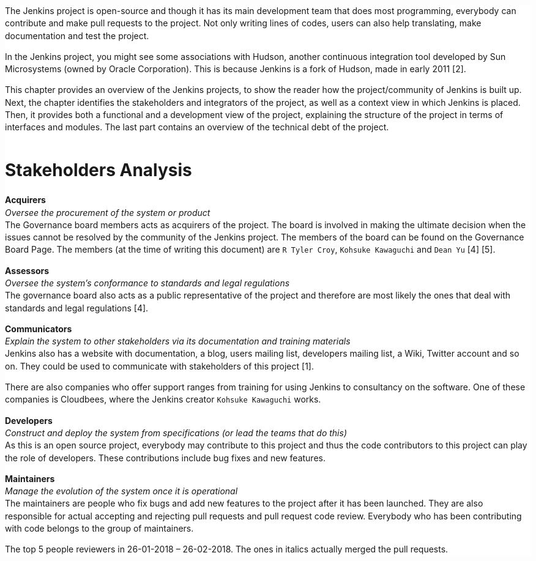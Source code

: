The Jenkins project is open-source and though it has its main development team that does most programming, everybody can contribute and make pull requests to the project.
Not only writing lines of codes, users can also help translating, make documentation and test the project.

In the Jenkins project, you might see some associations with Hudson, another continuous integration tool developed by Sun Microsystems (owned by Oracle Corporation). This is because Jenkins is a fork of Hudson, made in early 2011 [2].  

This chapter provides an overview of the Jenkins projects, to show the reader how the project/community of Jenkins is built up.
Next, the chapter identifies the stakeholders and integrators of the project, as well as a context view in which Jenkins is placed. Then, it provides both a functional and a development view of the project, explaining the structure of the project in terms of interfaces and modules. The last part contains an overview of the technical debt of the project.

# Stakeholders Analysis

<b>Acquirers</b> <br />
<i>Oversee the procurement of the system or product</i><br />
The Governance board members acts as acquirers of the project. The board is involved in making the ultimate decision when the issues cannot be resolved by the community of the Jenkins project. The members of the board can be found on the Governance Board Page. The members (at the time of writing this document) are ```R Tyler Croy```, ```Kohsuke Kawaguchi``` and ```Dean Yu``` [4] [5].

<b>Assessors</b> <br />
<i>Oversee the system’s conformance to standards and legal regulations</i><br />
The governance board also acts as a public representative of the project and therefore are most likely the ones that deal with standards and legal regulations [4].

<b>Communicators</b><br />
<i>Explain the system to other stakeholders via its documentation and training materials</i><br />
Jenkins also has a website with documentation, a blog, users mailing list, developers mailing list, a Wiki, Twitter account and so on. They could be used to communicate with stakeholders of this project [1].

There are also companies who offer support ranges from training for using Jenkins to consultancy on the software. One of these companies is Cloudbees, where the Jenkins creator ```Kohsuke Kawaguchi``` works.

<b>Developers</b><br />
<i>Construct and deploy the system from specifications (or lead the teams that do this)</i><br />
As this is an open source project, everybody may contribute to this project and thus the code contributors to this project can play the role of developers. These contributions include bug fixes and new features.

<b>Maintainers</b><br />
<i>Manage the evolution of the system once it is operational</i><br />
The maintainers are people who fix bugs and add new features to the project after it has been launched. They are also responsible for actual accepting and rejecting pull requests and pull request code review. Everybody who has been contributing with code belongs to the group of maintainers. 

The top 5 people reviewers in 26-01-2018 – 26-02-2018. The ones in italics actually merged the pull requests. 
